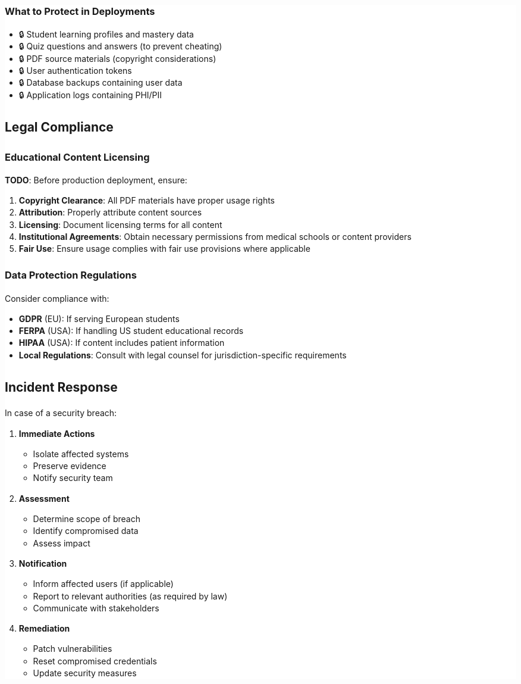 ### What to Protect in Deployments

- 🔒 Student learning profiles and mastery data
- 🔒 Quiz questions and answers (to prevent cheating)
- 🔒 PDF source materials (copyright considerations)
- 🔒 User authentication tokens
- 🔒 Database backups containing user data
- 🔒 Application logs containing PHI/PII

## Legal Compliance

### Educational Content Licensing

**TODO**: Before production deployment, ensure:

1. **Copyright Clearance**: All PDF materials have proper usage rights
2. **Attribution**: Properly attribute content sources
3. **Licensing**: Document licensing terms for all content
4. **Institutional Agreements**: Obtain necessary permissions from medical schools or content providers
5. **Fair Use**: Ensure usage complies with fair use provisions where applicable

### Data Protection Regulations

Consider compliance with:
- **GDPR** (EU): If serving European students
- **FERPA** (USA): If handling US student educational records
- **HIPAA** (USA): If content includes patient information
- **Local Regulations**: Consult with legal counsel for jurisdiction-specific requirements

## Incident Response

In case of a security breach:

1. **Immediate Actions**
   - Isolate affected systems
   - Preserve evidence
   - Notify security team

2. **Assessment**
   - Determine scope of breach
   - Identify compromised data
   - Assess impact

3. **Notification**
   - Inform affected users (if applicable)
   - Report to relevant authorities (as required by law)
   - Communicate with stakeholders

4. **Remediation**
   - Patch vulnerabilities
   - Reset compromised credentials
   - Update security measures
